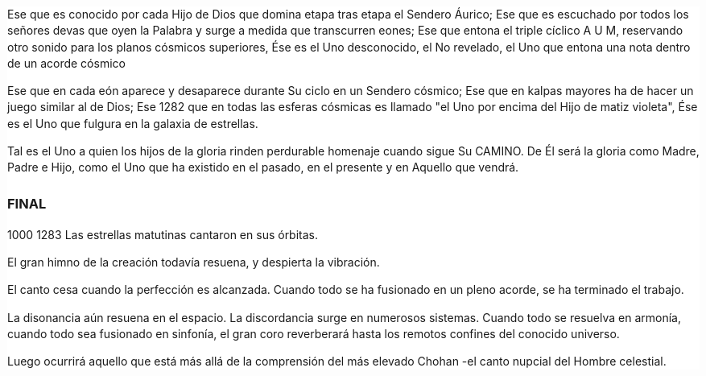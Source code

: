 Ese que es conocido por cada Hijo de Dios que domina etapa tras etapa el Sendero Áurico; Ese que es escuchado por todos los señores devas que oyen la Palabra y surge a medida que transcurren eones; Ese que entona el triple cíclico A U M, reservando otro sonido para los planos cósmicos superiores, Ése es el Uno desconocido, el No revelado, el Uno que entona una nota dentro de un acorde cósmico

Ese que en cada eón aparece y desaparece durante Su ciclo en un Sendero cósmico; Ese que en kalpas mayores ha de hacer un juego similar al de Dios; Ese <pin lang="en">1282</pin> que en todas las esferas cósmicas es llamado "el Uno por encima del Hijo de matiz violeta", Ése es el Uno que fulgura en la galaxia de estrellas.

Tal es el Uno a quien los hijos de la gloria rinden perdurable homenaje cuando sigue Su CAMINO. De Él será la gloria como Madre, Padre e Hijo, como el Uno que ha existido en el pasado, en el presente y en Aquello que vendrá.

### FINAL

<p><pin lang="es">1000</pin> <pin lang="en">1283</pin> Las estrellas matutinas cantaron en sus órbitas.</p>

El gran himno de la creación todavía resuena, y despierta la vibración.

El canto cesa cuando la perfección es alcanzada. Cuando todo se ha fusionado en un pleno acorde, se ha terminado el trabajo.

La disonancia aún resuena en el espacio. La discordancia surge en numerosos sistemas. Cuando todo se resuelva en armonía, cuando todo sea fusionado en sinfonía, el gran coro reverberará hasta los remotos confines del conocido universo.

Luego ocurrirá aquello que está más allá de la comprensión del más elevado Chohan -el canto nupcial del Hombre celestial.


[^1]: Los estudiantes deben saber distinguir cuidadosamente entre los siete Senderos cósmicos y los siete senderos de rayo en los cuales se encuentra toda la humanidad, considerados en este tratado. Como ya hemos visto los siete senderos de rayo se convierten en tres en cuanto las unidades de los cuatro rayos menores se fusionan en uno de los rayos mayores. Estos tres formarán el rayo sintético de Amor-Sabiduría una vez que los hijos de los hombres hayan recibido las Iniciaciones finales del sistema. Cuando se alcance esta etapa, y el hombre comprenda la unidad del sistema solar, no sólo teóricamente sino también como una realidad práctica con la cual se ha identificado, entonces surgirá algo en su conciencia que trascenderá totalmente la conciencia y que sólo puede expresarse mediante la palabra limitadora identificación. Esta identificación es un proceso cósmico, a falta de mejor término, lo denominaremos el séptuple Sendero cósmico.
